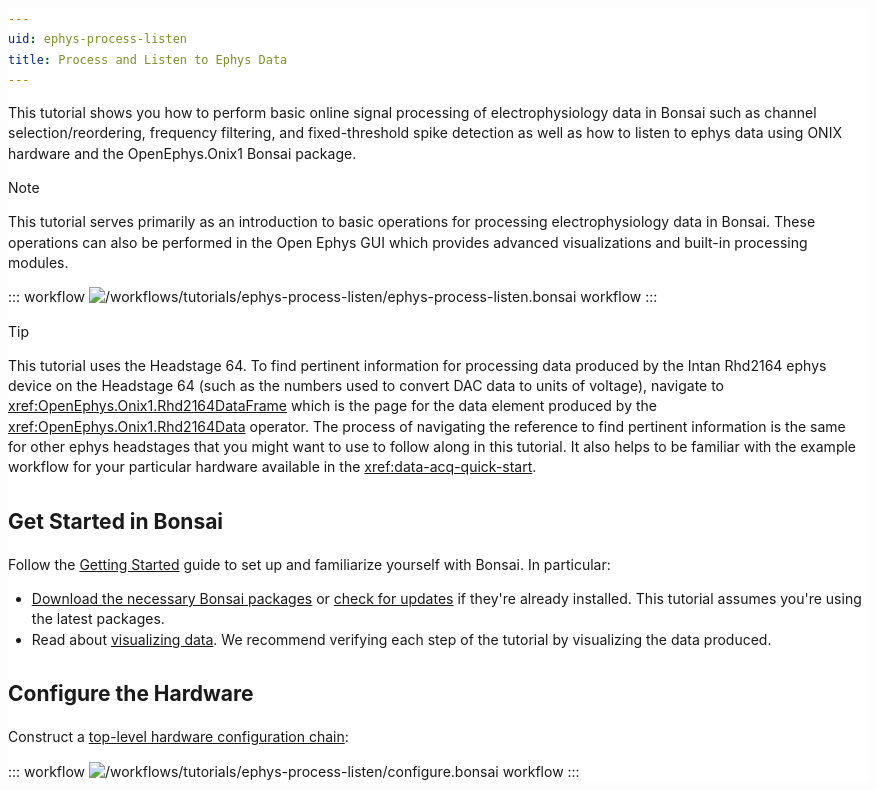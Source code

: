 ```yaml
---
uid: ephys-process-listen
title: Process and Listen to Ephys Data
---
```


This tutorial shows you how to perform basic online signal processing of electrophysiology data in
Bonsai such as channel selection/reordering, frequency filtering, and fixed-threshold spike
detection as well as how to listen to ephys data using ONIX hardware and the OpenEphys.Onix1 Bonsai
package. 

> [!NOTE]
> This tutorial serves primarily as an introduction to basic operations for processing electrophysiology data in Bonsai. These operations can also be performed in the Open Ephys GUI which provides advanced visualizations and built-in processing modules.





::: workflow
![/workflows/tutorials/ephys-process-listen/ephys-process-listen.bonsai workflow](../../workflows/tutorials/ephys-process-listen/ephys-process-listen.bonsai)
:::

> [!TIP]
> This tutorial uses the Headstage 64. To find pertinent information for processing data produced by
> the Intan Rhd2164 ephys device on the Headstage 64 (such as the numbers used to convert DAC data
> to units of voltage), navigate to <xref:OpenEphys.Onix1.Rhd2164DataFrame> which is the page for
> the data element produced by the <xref:OpenEphys.Onix1.Rhd2164Data> operator. The process of
> navigating the reference to find pertinent information is the same for other ephys headstages that
> you might want to use to follow along in this tutorial. It also helps to be familiar with the
> example workflow for your particular hardware available in the <xref:data-acq-quick-start>.

## Get Started in Bonsai

Follow the [Getting Started](xref:getting-started) guide to set up and familiarize yourself with
Bonsai. In particular:

- [Download the necessary Bonsai packages](xref:install-configure-bonsai#install-packages)
or [check for updates](xref:install-configure-bonsai#update-packages) if they're already
installed. This tutorial assumes you're using the latest packages.
- Read about [visualizing data](xref:visualize-data). We recommend verifying each step of the
tutorial by visualizing the data produced.

## Configure the Hardware

Construct a [top-level hardware configuration chain](xref:onix-configuration): 

::: workflow
![/workflows/tutorials/ephys-process-listen/configure.bonsai workflow](../../workflows/tutorials/ephys-process-listen/configure.bonsai)
:::
